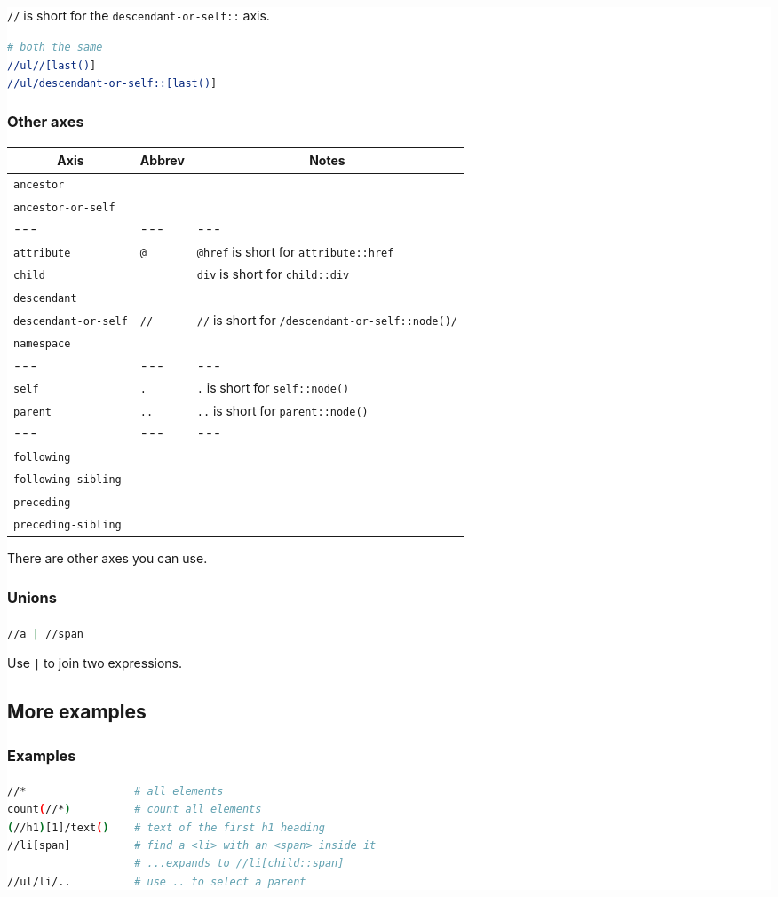 `//` is short for the `descendant-or-self::` axis.

```bash
# both the same
//ul//[last()]
//ul/descendant-or-self::[last()]
```

### Other axes

| Axis                 | Abbrev | Notes                                            |
|----------------------|--------|--------------------------------------------------|
| `ancestor`           |        |                                                  |
| `ancestor-or-self`   |        |                                                  |
| ---                  | ---    | ---                                              |
| `attribute`          | `@`    | `@href` is short for `attribute::href`           |
| `child`              |        | `div` is short for `child::div`                  |
| `descendant`         |        |                                                  |
| `descendant-or-self` | `//`   | `//` is short for `/descendant-or-self::node()/` |
| `namespace`          |        |                                                  |
| ---                  | ---    | ---                                              |
| `self`               | `.`    | `.` is short for `self::node()`                  |
| `parent`             | `..`   | `..` is short for `parent::node()`               |
| ---                  | ---    | ---                                              |
| `following`          |        |                                                  |
| `following-sibling`  |        |                                                  |
| `preceding`          |        |                                                  |
| `preceding-sibling`  |        |                                                  |

There are other axes you can use.

### Unions

```bash
//a | //span
```

Use `|` to join two expressions.

More examples
-------------

### Examples

```bash
//*                 # all elements
count(//*)          # count all elements
(//h1)[1]/text()    # text of the first h1 heading
//li[span]          # find a <li> with an <span> inside it
                    # ...expands to //li[child::span]
//ul/li/..          # use .. to select a parent
```
